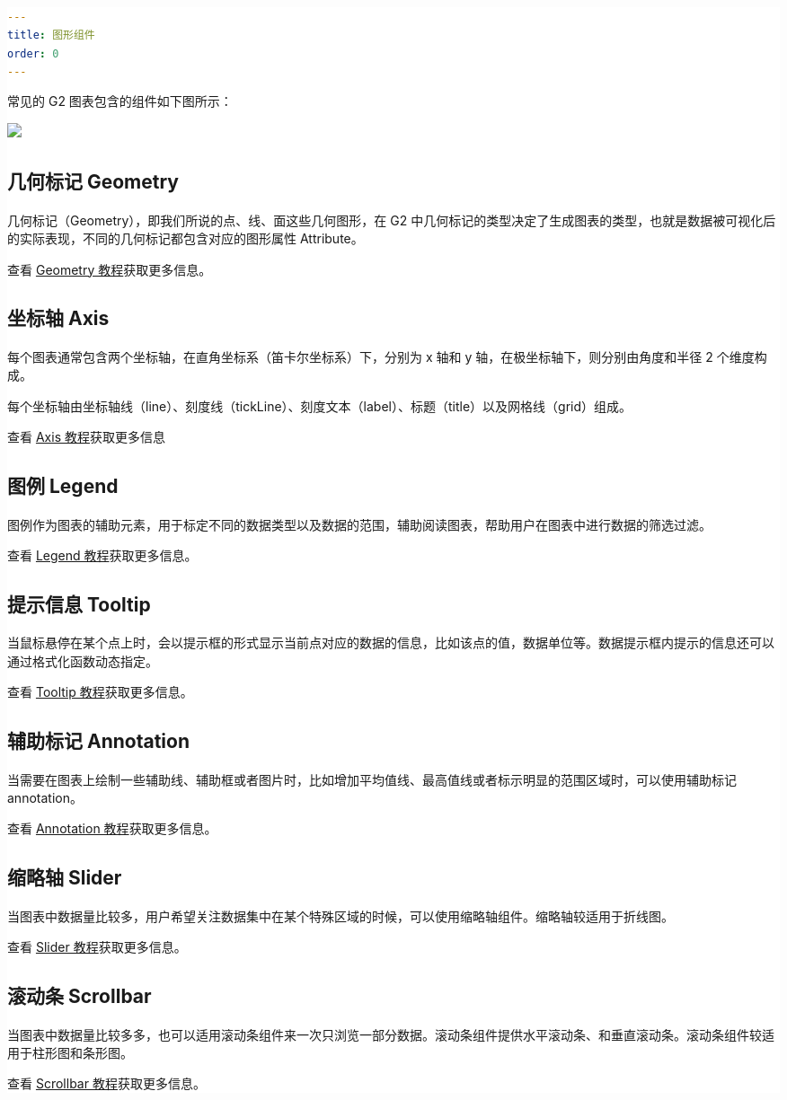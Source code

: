 ```yaml
---
title: 图形组件
order: 0
---
```


常见的 G2 图表包含的组件如下图所示：

<img src="https://gw.alipayobjects.com/mdn/rms_f5c722/afts/img/A*vS9aS7nrfH4AAAAAAAAAAABkARQnAQ" style="width:100%">

## 几何标记 Geometry

几何标记（Geometry），即我们所说的点、线、面这些几何图形，在 G2 中几何标记的类型决定了生成图表的类型，也就是数据被可视化后的实际表现，不同的几何标记都包含对应的图形属性 Attribute。

查看 [Geometry 教程](manual/concepts/geometry)获取更多信息。

## 坐标轴 Axis

每个图表通常包含两个坐标轴，在直角坐标系（笛卡尔坐标系）下，分别为 x 轴和 y 轴，在极坐标轴下，则分别由角度和半径 2 个维度构成。

每个坐标轴由坐标轴线（line）、刻度线（tickLine）、刻度文本（label）、标题（title）以及网格线（grid）组成。

查看 [Axis 教程](api/general/axis)获取更多信息

## 图例 Legend

图例作为图表的辅助元素，用于标定不同的数据类型以及数据的范围，辅助阅读图表，帮助用户在图表中进行数据的筛选过滤。

查看 [Legend 教程](api/general/legend)获取更多信息。

## 提示信息 Tooltip

当鼠标悬停在某个点上时，会以提示框的形式显示当前点对应的数据的信息，比如该点的值，数据单位等。数据提示框内提示的信息还可以通过格式化函数动态指定。

查看 [Tooltip 教程](api/general/tooltip)获取更多信息。

## 辅助标记 Annotation

当需要在图表上绘制一些辅助线、辅助框或者图片时，比如增加平均值线、最高值线或者标示明显的范围区域时，可以使用辅助标记 annotation。

查看 [Annotation 教程](api/general/annotation)获取更多信息。

## 缩略轴 Slider

当图表中数据量比较多，用户希望关注数据集中在某个特殊区域的时候，可以使用缩略轴组件。缩略轴较适用于折线图。

查看 [Slider 教程](api/general/slider)获取更多信息。

## 滚动条 Scrollbar

当图表中数据量比较多多，也可以适用滚动条组件来一次只浏览一部分数据。滚动条组件提供水平滚动条、和垂直滚动条。滚动条组件较适用于柱形图和条形图。

查看 [Scrollbar 教程](api/general/scrollbar)获取更多信息。
